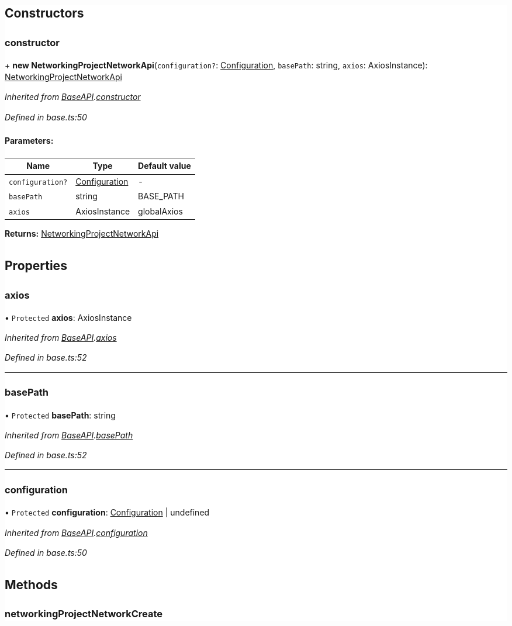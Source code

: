 ## Constructors

### constructor

\+ **new NetworkingProjectNetworkApi**(`configuration?`: [Configuration](_configuration_.configuration.md), `basePath`: string, `axios`: AxiosInstance): [NetworkingProjectNetworkApi](_api_.networkingprojectnetworkapi.md)

*Inherited from [BaseAPI](_base_.baseapi.md).[constructor](_base_.baseapi.md#constructor)*

*Defined in base.ts:50*

#### Parameters:

Name | Type | Default value |
------ | ------ | ------ |
`configuration?` | [Configuration](_configuration_.configuration.md) | - |
`basePath` | string | BASE_PATH |
`axios` | AxiosInstance | globalAxios |

**Returns:** [NetworkingProjectNetworkApi](_api_.networkingprojectnetworkapi.md)

## Properties

### axios

• `Protected` **axios**: AxiosInstance

*Inherited from [BaseAPI](_base_.baseapi.md).[axios](_base_.baseapi.md#axios)*

*Defined in base.ts:52*

___

### basePath

• `Protected` **basePath**: string

*Inherited from [BaseAPI](_base_.baseapi.md).[basePath](_base_.baseapi.md#basepath)*

*Defined in base.ts:52*

___

### configuration

• `Protected` **configuration**: [Configuration](_configuration_.configuration.md) \| undefined

*Inherited from [BaseAPI](_base_.baseapi.md).[configuration](_base_.baseapi.md#configuration)*

*Defined in base.ts:50*

## Methods

### networkingProjectNetworkCreate
